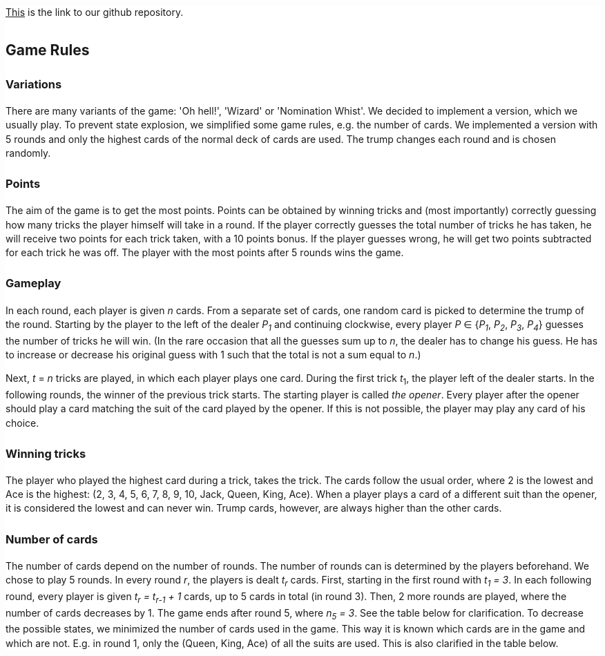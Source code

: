 [This](https://github.com/JeroenVanB/LAMAS) is the link to our github repository.



## Game Rules 


### Variations

There are many variants of the game: 'Oh hell!', 'Wizard' or 'Nomination Whist'. We decided to implement a version, which we usually play. To prevent state explosion, we simplified some game rules, e.g. the number of cards. We implemented a version with 5 rounds and only the highest cards of the normal deck of cards are used. The trump changes each round and is chosen randomly.

### Points

The aim of the game is to get the most points. Points can be obtained by winning tricks and (most importantly) correctly guessing how many tricks the player himself will take in a round.
If the player correctly guesses the total number of tricks he has taken, he will receive two points for each trick taken, with a 10 points bonus.
If the player guesses wrong, he will get two points subtracted for each trick he was off. The player with the most points after 5 rounds wins the game.

### Gameplay

In each round, each player is given _n_ cards. From a separate set of cards, one random card is picked to determine the trump of the round. Starting by the player to the left of the dealer _P<sub>1</sub>_ and continuing clockwise, every player _P_ ∈ \{_P<sub>1</sub>_, _P<sub>2</sub>_, _P<sub>3</sub>_, _P<sub>4</sub>_\} guesses the number of tricks he will win. (In the rare occasion that all the guesses sum up to _n_, the dealer has to change his guess. He has to increase or decrease his original guess with 1 such that the total is not a sum equal to _n_.)

Next, _t_ = _n_ tricks are played, in which each player plays one card. During the first trick _t_<sub>1</sub>, the player left of the dealer starts. In the following rounds, the winner of the previous trick starts. The starting player is called _the opener_. Every player after the opener should play a card matching the suit of the card played by the opener. If this is not possible, the player may play any card of his choice.

### Winning tricks

The player who played the highest card during a trick, takes the trick. The cards follow the usual order, where 2 is the lowest and Ace is the highest: (2, 3, 4, 5, 6, 7, 8, 9, 10, Jack, Queen, King, Ace). When a player plays a card of a different suit than the opener, it is considered the lowest and can never win. Trump cards, however, are always higher than the other cards.

### Number of cards

The number of cards depend on the number of rounds. The number of rounds can is determined by the players beforehand. We chose to play 5 rounds.
In every round _r_, the players is dealt _t<sub>r</sub>_ cards. First, starting in the first round with _t<sub>1</sub> = 3_. In each following round, every player is given _t<sub>r</sub> = t<sub>r-1</sub> + 1_ cards, up to 5 cards in total (in round 3). Then, 2 more rounds are played, where the number of cards decreases by 1. The game ends after round 5, where _n<sub>5</sub> = 3_. See the table below for clarification.
To decrease the possible states, we minimized the number of cards used in the game. This way it is known which cards are in the game and which are not. E.g. in round 1, only the (Queen, King, Ace) of all the suits are used. This is also clarified in the table below.
